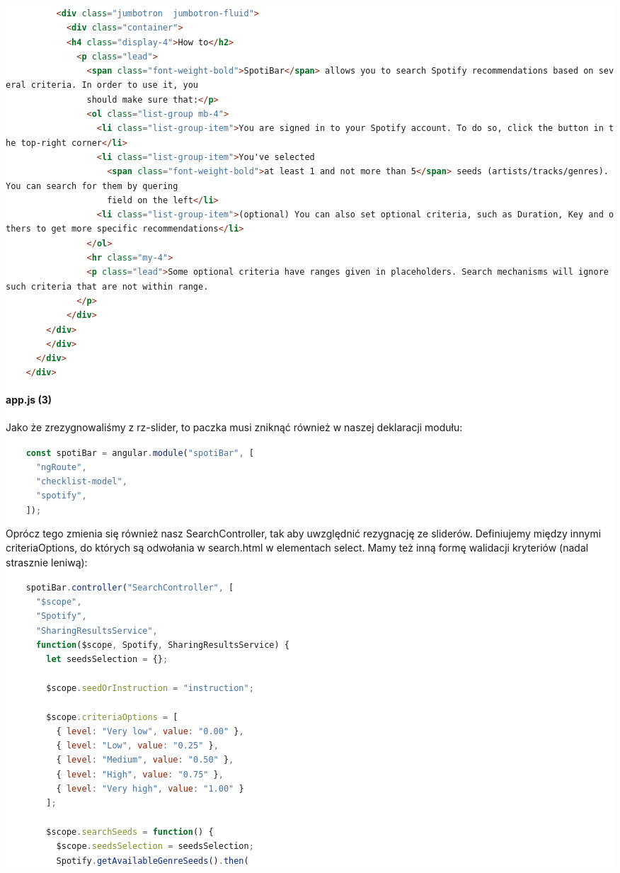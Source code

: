 ```html    
          <div class="jumbotron  jumbotron-fluid">
            <div class="container">
            <h4 class="display-4">How to</h2>
              <p class="lead">
                <span class="font-weight-bold">SpotiBar</span> allows you to search Spotify recommendations based on several criteria. In order to use it, you
                should make sure that:</p>
                <ol class="list-group mb-4">
                  <li class="list-group-item">You are signed in to your Spotify account. To do so, click the button in the top-right corner</li>
                  <li class="list-group-item">You've selected
                    <span class="font-weight-bold">at least 1 and not more than 5</span> seeds (artists/tracks/genres). You can search for them by quering
                    field on the left</li>
                  <li class="list-group-item">(optional) You can also set optional criteria, such as Duration, Key and others to get more specific recommendations</li>
                </ol>
                <hr class="my-4">
                <p class="lead">Some optional criteria have ranges given in placeholders. Search mechanisms will ignore such criteria that are not within range.
              </p>
            </div>
        </div>
        </div>
      </div>
    </div>
```

#### app.js (3)

Jako że zrezygnowaliśmy z rz-slider, to paczka musi zniknąć również w naszej deklaracji modułu:

```javascript    
    const spotiBar = angular.module("spotiBar", [
      "ngRoute",
      "checklist-model",
      "spotify",
    ]);
```

Oprócz tego zmienia się również nasz SearchController, tak aby uwzględnić rezygnację ze sliderów. Definiujemy między innymi criteriaOptions, do których są odwołania w search.html w elementach select. Mamy też inną formę walidacji kryteriów (nadal strasznie leniwą):

```javascript    
    spotiBar.controller("SearchController", [
      "$scope",
      "Spotify",
      "SharingResultsService",
      function($scope, Spotify, SharingResultsService) {
        let seedsSelection = {};
    
        $scope.seedOrInstruction = "instruction";
    
        $scope.criteriaOptions = [
          { level: "Very low", value: "0.00" },
          { level: "Low", value: "0.25" },
          { level: "Medium", value: "0.50" },
          { level: "High", value: "0.75" },
          { level: "Very high", value: "1.00" }
        ];
    
        $scope.searchSeeds = function() {
          $scope.seedsSelection = seedsSelection;
          Spotify.getAvailableGenreSeeds().then(
```